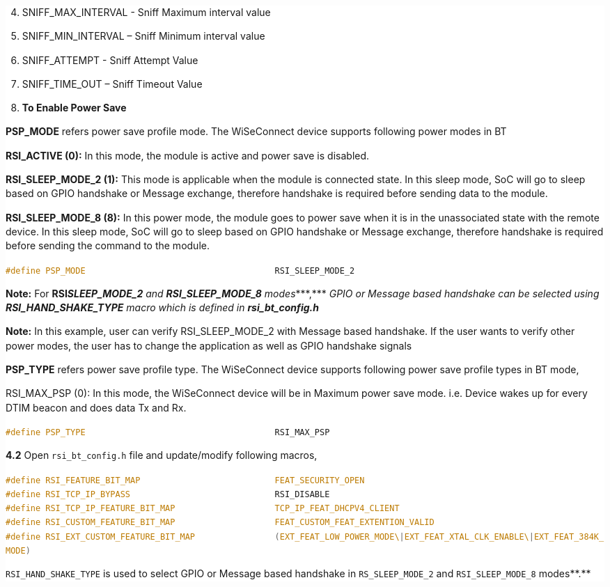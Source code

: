 
   4. SNIFF_MAX_INTERVAL - Sniff Maximum interval value

   5. SNIFF_MIN_INTERVAL – Sniff Minimum interval value

   6. SNIFF_ATTEMPT - Sniff Attempt Value

   7. SNIFF_TIME_OUT – Sniff Timeout Value

   8. **To Enable Power Save**

   **PSP\_MODE** refers power save profile mode. The WiSeConnect device supports following power modes in BT

   **RSI\_ACTIVE (0):** In this mode, the module is active and power save is disabled.

   **RSI\_SLEEP\_MODE\_2 (1):** This mode is applicable when the module is connected state. In this sleep mode, SoC will go to sleep based on GPIO handshake or Message exchange, therefore handshake is required before sending data to the module.

   **RSI\_SLEEP\_MODE\_8 (8):** In this power mode, the module goes to power save when it is in the unassociated state with the remote device. In this sleep mode, SoC will go to sleep based on GPIO handshake or Message exchange, therefore handshake is required before sending the command to the module.

```c
#define PSP_MODE                                      RSI_SLEEP_MODE_2
```
   **Note:** For **RSI*****SLEEP\_MODE\_2*** *and* ***RSI\_SLEEP\_MODE\_8*** *modes****,*** *GPIO or Message based handshake can be selected using* ***RSI\_HAND\_SHAKE\_TYPE*** *macro which is defined in* ***rsi\_bt\_config.h***
   

   **Note:** In this example, user can verify RSI_SLEEP_MODE_2 with Message based handshake. If the user wants to verify other power modes, the user has to change the application as well as GPIO handshake signals
   

   **PSP\_TYPE** refers power save profile type. The WiSeConnect device supports following power save profile types in BT mode,

   RSI_MAX_PSP (0): In this mode, the WiSeConnect device will be in Maximum power save mode. i.e. Device wakes up for every DTIM beacon and does data Tx and Rx.

```c
#define PSP_TYPE                                      RSI_MAX_PSP
```
**4.2**  Open `rsi_bt_config.h` file and update/modify following macros,

```c
#define RSI_FEATURE_BIT_MAP                           FEAT_SECURITY_OPEN
#define RSI_TCP_IP_BYPASS                             RSI_DISABLE
#define RSI_TCP_IP_FEATURE_BIT_MAP                    TCP_IP_FEAT_DHCPV4_CLIENT
#define RSI_CUSTOM_FEATURE_BIT_MAP                    FEAT_CUSTOM_FEAT_EXTENTION_VALID
#define RSI_EXT_CUSTOM_FEATURE_BIT_MAP                (EXT_FEAT_LOW_POWER_MODE\|EXT_FEAT_XTAL_CLK_ENABLE\|EXT_FEAT_384K_MODE)

```

   `RSI_HAND_SHAKE_TYPE` is used to select GPIO or Message based handshake in `RS_SLEEP_MODE_2` and `RSI_SLEEP_MODE_8` modes**.**
